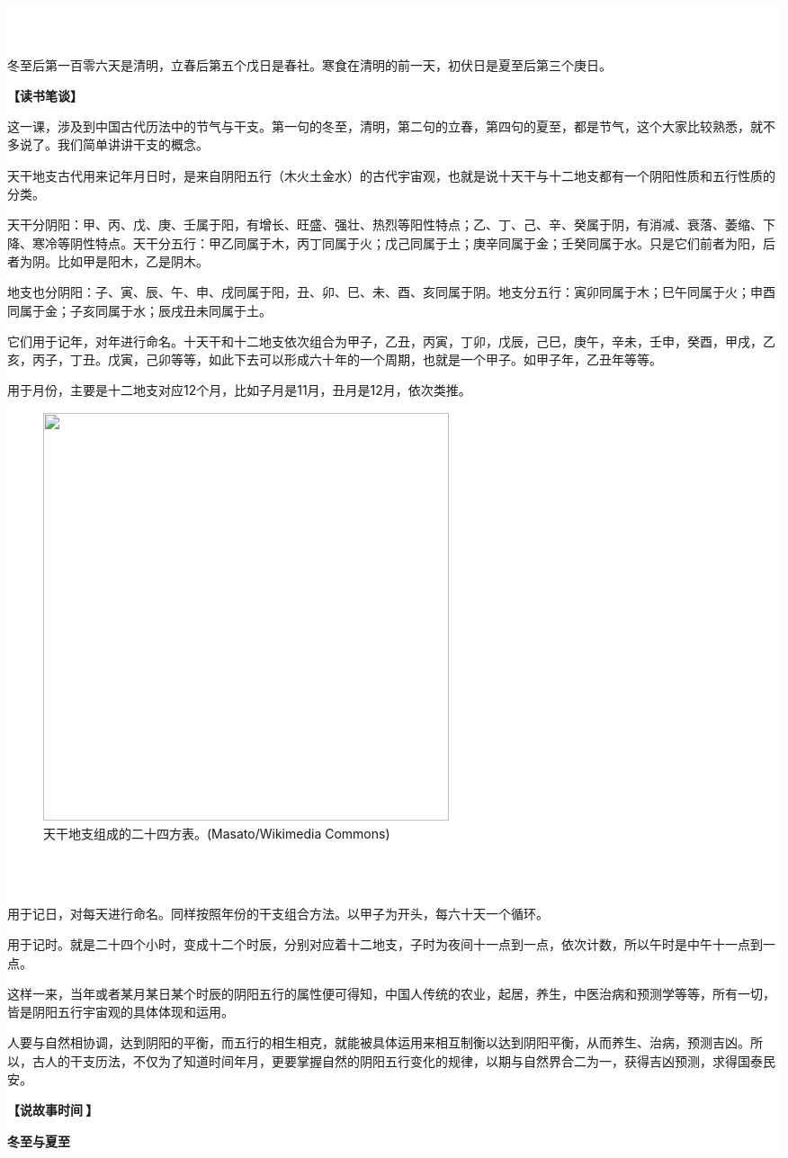   </figcaption><br/>
 </figure><br/>
 <p>
  冬至后第一百零六天是清明，立春后第五个戊日是春社。寒食在清明的前一天，初伏日是夏至后第三个庚日。
 </p>
 <p>
  <strong>
   【读书笔谈】
  </strong>
 </p>
 <p>
  这一课，涉及到中国古代历法中的节气与干支。第一句的冬至，清明，第二句的立春，第四句的夏至，都是节气，这个大家比较熟悉，就不多说了。我们简单讲讲干支的概念。
 </p>
 <p>
  天干地支古代用来记年月日时，是来自阴阳五行（木火土金水）的古代宇宙观，也就是说十天干与十二地支都有一个阴阳性质和五行性质的分类。
 </p>
 <p>
  天干分阴阳：甲、丙、戊、庚、壬属于阳，有增长、旺盛、强壮、热烈等阳性特点；乙、丁、己、辛、癸属于阴，有消减、衰落、萎缩、下降、寒冷等阴性特点。天干分五行：甲乙同属于木，丙丁同属于火；戊己同属于土；庚辛同属于金；壬癸同属于水。只是它们前者为阳，后者为阴。比如甲是阳木，乙是阴木。
 </p>
 <p>
  地支也分阴阳：子、寅、辰、午、申、戌同属于阳，丑、卯、巳、未、酉、亥同属于阴。地支分五行：寅卯同属于木；巳午同属于火；申酉同属于金；子亥同属于水；辰戌丑未同属于土。
 </p>
 <p>
  它们用于记年，对年进行命名。十天干和十二地支依次组合为甲子，乙丑，丙寅，丁卯，戊辰，己巳，庚午，辛未，壬申，癸酉，甲戌，乙亥，丙子，丁丑。戊寅，己卯等等，如此下去可以形成六十年的一个周期，也就是一个甲子。如甲子年，乙丑年等等。
 </p>
 <p>
  用于月份，主要是十二地支对应12个月，比如子月是11月，丑月是12月，依次类推。
 </p>
 <figure class="wp-caption aligncenter" id="attachment_11025831" style="width: 451px;">
  <a href="http://i.epochtimes.com/assets/uploads/2019/02/China_24_cardinal_directions.png">
   <img alt="" class=" wp-image-11025831" height="453" src="http://i.epochtimes.com/assets/uploads/2019/02/China_24_cardinal_directions-450x452.png" width="451"/>
  </a>
  <br/><figcaption class="wp-caption-text">
   天干地支组成的二十四方表。(Masato/Wikimedia Commons)
  </figcaption><br/>
 </figure><br/>
 <p>
  用于记日，对每天进行命名。同样按照年份的干支组合方法。以甲子为开头，每六十天一个循环。
 </p>
 <p>
  用于记时。就是二十四个小时，变成十二个时辰，分别对应着十二地支，子时为夜间十一点到一点，依次计数，所以午时是中午十一点到一点。
 </p>
 <p>
  这样一来，当年或者某月某日某个时辰的阴阳五行的属性便可得知，中国人传统的农业，起居，养生，中医治病和预测学等等，所有一切，皆是阴阳五行宇宙观的具体体现和运用。
 </p>
 <p>
  人要与自然相协调，达到阴阳的平衡，而五行的相生相克，就能被具体运用来相互制衡以达到阴阳平衡，从而养生、治病，预测吉凶。所以，古人的干支历法，不仅为了知道时间年月，更要掌握自然的阴阳五行变化的规律，以期与自然界合二为一，获得吉凶预测，求得国泰民安。
 </p>
 <p>
  <strong>
   【说故事时间 】
  </strong>
 </p>
 <p>
  <strong>
   冬至与夏至
  </strong>
 </p>
 <p>